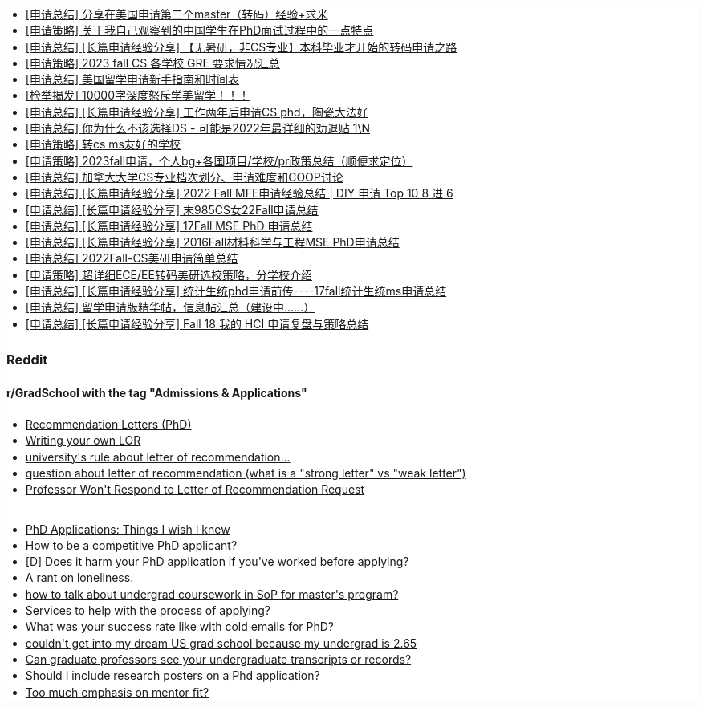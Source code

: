 - [[申请总结] 分享在美国申请第二个master（转码）经验+求米](https://www.1point3acres.com/bbs/thread-584156-1-1.html)
- [[申请策略] 关于我自己观察到的中国学生在PhD面试过程中的一点特点](https://www.1point3acres.com/bbs/thread-590002-1-1.html)
- [[申请总结] [长篇申请经验分享] 【无暑研，非CS专业】本科毕业才开始的转码申请之路](https://www.1point3acres.com/bbs/thread-561076-1-1.html)
- [[申请策略] 2023 fall CS 各学校 GRE 要求情况汇总](https://www.1point3acres.com/bbs/thread-906889-1-1.html)
- [[申请总结] 美国留学申请新手指南和时间表](https://www.1point3acres.com/bbs/thread-13643-1-1.html)
- [[检举揭发] 10000字深度怒斥学美留学！！！](https://www.1point3acres.com/bbs/thread-83326-1-1.html)
- [[申请总结] [长篇申请经验分享] 工作两年后申请CS phd，陶瓷大法好](https://www.1point3acres.com/bbs/thread-517544-1-1.html)
- [[申请总结] 你为什么不该选择DS - 可能是2022年最详细的劝退贴 1\N](https://www.1point3acres.com/bbs/thread-850531-1-1.html)
- [[申请策略] 转cs ms友好的学校](https://www.1point3acres.com/bbs/thread-563774-1-1.html)
- [[申请策略] 2023fall申请，个人bg+各国项目/学校/pr政策总结（顺便求定位）](https://www.1point3acres.com/bbs/thread-913973-1-1.html)
- [[申请总结] 加拿大大学CS专业档次划分、申请难度和COOP讨论](https://www.1point3acres.com/bbs/thread-791166-1-1.html)
- [[申请总结] [长篇申请经验分享] 2022 Fall MFE申请经验总结 | DIY 申请 Top 10 8 进 6](https://www.1point3acres.com/bbs/thread-908601-1-1.html)
- [[申请总结] [长篇申请经验分享] 末985CS女22Fall申请总结](https://www.1point3acres.com/bbs/thread-887004-1-1.html)
- [[申请总结] [长篇申请经验分享] 17Fall MSE PhD 申请总结](https://www.1point3acres.com/bbs/thread-281982-1-1.html)
- [[申请总结] [长篇申请经验分享] 2016Fall材料科学与工程MSE PhD申请总结](https://www.1point3acres.com/bbs/thread-188756-1-1.html)
- [[申请总结] 2022Fall-CS美研申请简单总结 ](https://www.1point3acres.com/bbs/thread-883939-1-1.html)
- [[申请策略] 超详细ECE/EE转码美研选校策略，分学校介绍](https://www.1point3acres.com/bbs/thread-582240-1-1.html)
- [[申请总结] [长篇申请经验分享] 统计生统phd申请前传----17fall统计生统ms申请总结](https://www.1point3acres.com/bbs/thread-520764-1-1.html)
- [[申请总结] 留学申请版精华帖，信息帖汇总（建设中……）](https://www.1point3acres.com/bbs/thread-6913-1-1.html)
- [[申请总结] [长篇申请经验分享] Fall 18 我的 HCI 申请复盘与策略总结](https://www.1point3acres.com/bbs/thread-417238-1-1.html)
### Reddit
#### r/GradSchool with the tag "Admissions & Applications"
- [Recommendation Letters (PhD)](https://www.reddit.com/r/GradSchool/comments/x5dfuh/recommendation_letters_phd/)
- [Writing your own LOR](https://www.reddit.com/r/GradSchool/comments/x2ynvk/writing_your_own_lor/)
- [university's rule about letter of recommendation...](https://www.reddit.com/r/GradSchool/comments/wt1zt0/universitys_rule_about_letter_of_recommendation/)
- [question about letter of recommendation (what is a "strong letter" vs "weak letter")](https://www.reddit.com/r/GradSchool/comments/wfh4qg/question_about_letter_of_recommendation_what_is_a/)
- [Professor Won't Respond to Letter of Recommendation Request](https://www.reddit.com/r/GradSchool/comments/vh2k64/professor_wont_respond_to_letter_of/)
---
- [PhD Applications: Things I wish I knew](https://www.reddit.com/r/AskAcademia/comments/bip4iu/phd_applications_things_i_wish_i_knew/)
- [How to be a competitive PhD applicant?](https://www.reddit.com/r/GradSchool/comments/rrwrtq/how_to_be_a_competitive_phd_applicant/)
- [[D] Does it harm your PhD application if you've worked before applying?](https://www.reddit.com/r/MachineLearning/comments/rhkcl9/d_does_it_harm_your_phd_application_if_youve/)
- [A rant on loneliness.](https://www.reddit.com/r/GradSchool/comments/x9r84f/a_rant_on_loneliness/)
- [how to talk about undergrad coursework in SoP for master's program?](https://www.reddit.com/r/GradSchool/comments/xa1koc/how_to_talk_about_undergrad_coursework_in_sop_for/)
- [Services to help with the process of applying?](https://www.reddit.com/r/GradSchool/comments/xa8spo/services_to_help_with_the_process_of_applying/)
- [What was your success rate like with cold emails for PhD?](https://www.reddit.com/r/GradSchool/comments/x7n1dl/what_was_your_success_rate_like_with_cold_emails/)
- [couldn't get into my dream US grad school because my undergrad is 2.65](https://www.reddit.com/r/GradSchool/comments/x5gh0t/couldnt_get_into_my_dream_us_grad_school_because/)
- [Can graduate professors see your undergraduate transcripts or records?](https://www.reddit.com/r/GradSchool/comments/x2qs6k/can_graduate_professors_see_your_undergraduate/)
- [Should I include research posters on a Phd application?](https://www.reddit.com/r/GradSchool/comments/wv9p4l/should_i_include_research_posters_on_a_phd/)
- [Too much emphasis on mentor fit?](https://www.reddit.com/r/GradSchool/comments/wsuql4/too_much_emphasis_on_mentor_fit/)